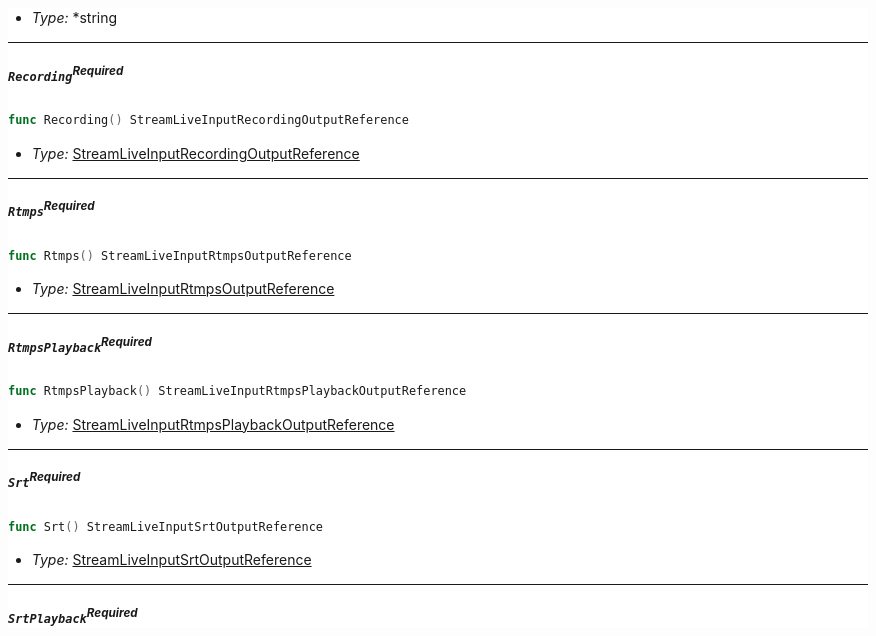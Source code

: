 - *Type:* *string

---

##### `Recording`<sup>Required</sup> <a name="Recording" id="@cdktf/provider-cloudflare.streamLiveInput.StreamLiveInput.property.recording"></a>

```go
func Recording() StreamLiveInputRecordingOutputReference
```

- *Type:* <a href="#@cdktf/provider-cloudflare.streamLiveInput.StreamLiveInputRecordingOutputReference">StreamLiveInputRecordingOutputReference</a>

---

##### `Rtmps`<sup>Required</sup> <a name="Rtmps" id="@cdktf/provider-cloudflare.streamLiveInput.StreamLiveInput.property.rtmps"></a>

```go
func Rtmps() StreamLiveInputRtmpsOutputReference
```

- *Type:* <a href="#@cdktf/provider-cloudflare.streamLiveInput.StreamLiveInputRtmpsOutputReference">StreamLiveInputRtmpsOutputReference</a>

---

##### `RtmpsPlayback`<sup>Required</sup> <a name="RtmpsPlayback" id="@cdktf/provider-cloudflare.streamLiveInput.StreamLiveInput.property.rtmpsPlayback"></a>

```go
func RtmpsPlayback() StreamLiveInputRtmpsPlaybackOutputReference
```

- *Type:* <a href="#@cdktf/provider-cloudflare.streamLiveInput.StreamLiveInputRtmpsPlaybackOutputReference">StreamLiveInputRtmpsPlaybackOutputReference</a>

---

##### `Srt`<sup>Required</sup> <a name="Srt" id="@cdktf/provider-cloudflare.streamLiveInput.StreamLiveInput.property.srt"></a>

```go
func Srt() StreamLiveInputSrtOutputReference
```

- *Type:* <a href="#@cdktf/provider-cloudflare.streamLiveInput.StreamLiveInputSrtOutputReference">StreamLiveInputSrtOutputReference</a>

---

##### `SrtPlayback`<sup>Required</sup> <a name="SrtPlayback" id="@cdktf/provider-cloudflare.streamLiveInput.StreamLiveInput.property.srtPlayback"></a>

